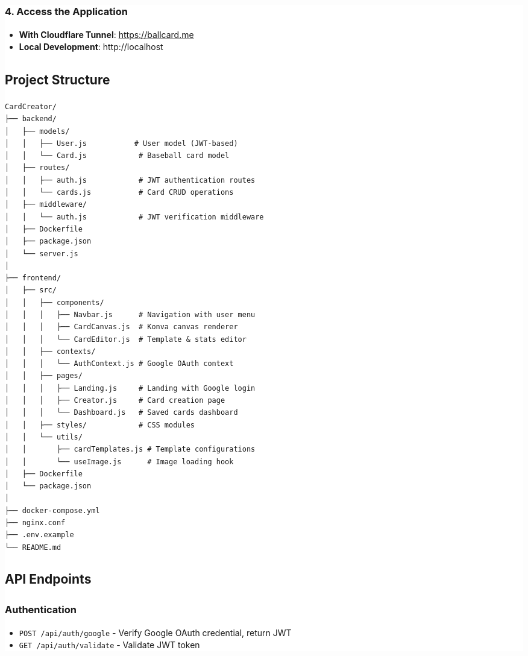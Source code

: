 ### 4. Access the Application

- **With Cloudflare Tunnel**: https://ballcard.me
- **Local Development**: http://localhost

## Project Structure

```
CardCreator/
├── backend/
│   ├── models/
│   │   ├── User.js           # User model (JWT-based)
│   │   └── Card.js            # Baseball card model
│   ├── routes/
│   │   ├── auth.js            # JWT authentication routes
│   │   └── cards.js           # Card CRUD operations
│   ├── middleware/
│   │   └── auth.js            # JWT verification middleware
│   ├── Dockerfile
│   ├── package.json
│   └── server.js
│
├── frontend/
│   ├── src/
│   │   ├── components/
│   │   │   ├── Navbar.js      # Navigation with user menu
│   │   │   ├── CardCanvas.js  # Konva canvas renderer
│   │   │   └── CardEditor.js  # Template & stats editor
│   │   ├── contexts/
│   │   │   └── AuthContext.js # Google OAuth context
│   │   ├── pages/
│   │   │   ├── Landing.js     # Landing with Google login
│   │   │   ├── Creator.js     # Card creation page
│   │   │   └── Dashboard.js   # Saved cards dashboard
│   │   ├── styles/            # CSS modules
│   │   └── utils/
│   │       ├── cardTemplates.js # Template configurations
│   │       └── useImage.js      # Image loading hook
│   ├── Dockerfile
│   └── package.json
│
├── docker-compose.yml
├── nginx.conf
├── .env.example
└── README.md
```

## API Endpoints

### Authentication
- `POST /api/auth/google` - Verify Google OAuth credential, return JWT
- `GET /api/auth/validate` - Validate JWT token
